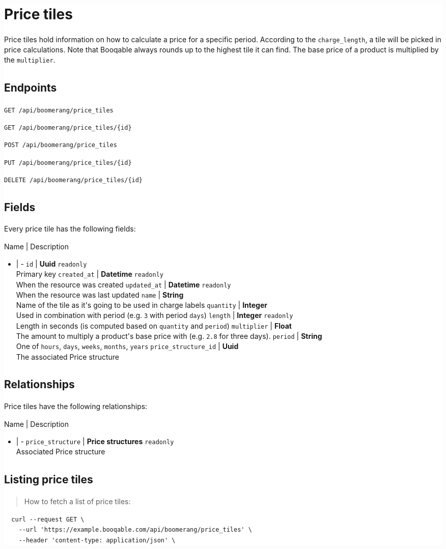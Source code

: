 # Price tiles

Price tiles hold information on how to calculate a price for a specific period. According to the `charge_length`, a tile will be picked in price calculations. Note that Booqable always rounds up to the highest tile it can find. The base price of a product is multiplied by the `multiplier`.

## Endpoints
`GET /api/boomerang/price_tiles`

`GET /api/boomerang/price_tiles/{id}`

`POST /api/boomerang/price_tiles`

`PUT /api/boomerang/price_tiles/{id}`

`DELETE /api/boomerang/price_tiles/{id}`

## Fields
Every price tile has the following fields:

Name | Description
- | -
`id` | **Uuid** `readonly`<br>Primary key
`created_at` | **Datetime** `readonly`<br>When the resource was created
`updated_at` | **Datetime** `readonly`<br>When the resource was last updated
`name` | **String**<br>Name of the tile as it's going to be used in charge labels
`quantity` | **Integer**<br>Used in combination with period (e.g. `3` with period `days`)
`length` | **Integer** `readonly`<br>Length in seconds (is computed based on `quantity` and `period`)
`multiplier` | **Float**<br>The amount to multiply a product's base price with (e.g. `2.8` for three days).
`period` | **String**<br>One of `hours`, `days`, `weeks`, `months`, `years`
`price_structure_id` | **Uuid**<br>The associated Price structure


## Relationships
Price tiles have the following relationships:

Name | Description
- | -
`price_structure` | **Price structures** `readonly`<br>Associated Price structure


## Listing price tiles



> How to fetch a list of price tiles:

```shell
  curl --request GET \
    --url 'https://example.booqable.com/api/boomerang/price_tiles' \
    --header 'content-type: application/json' \
```
